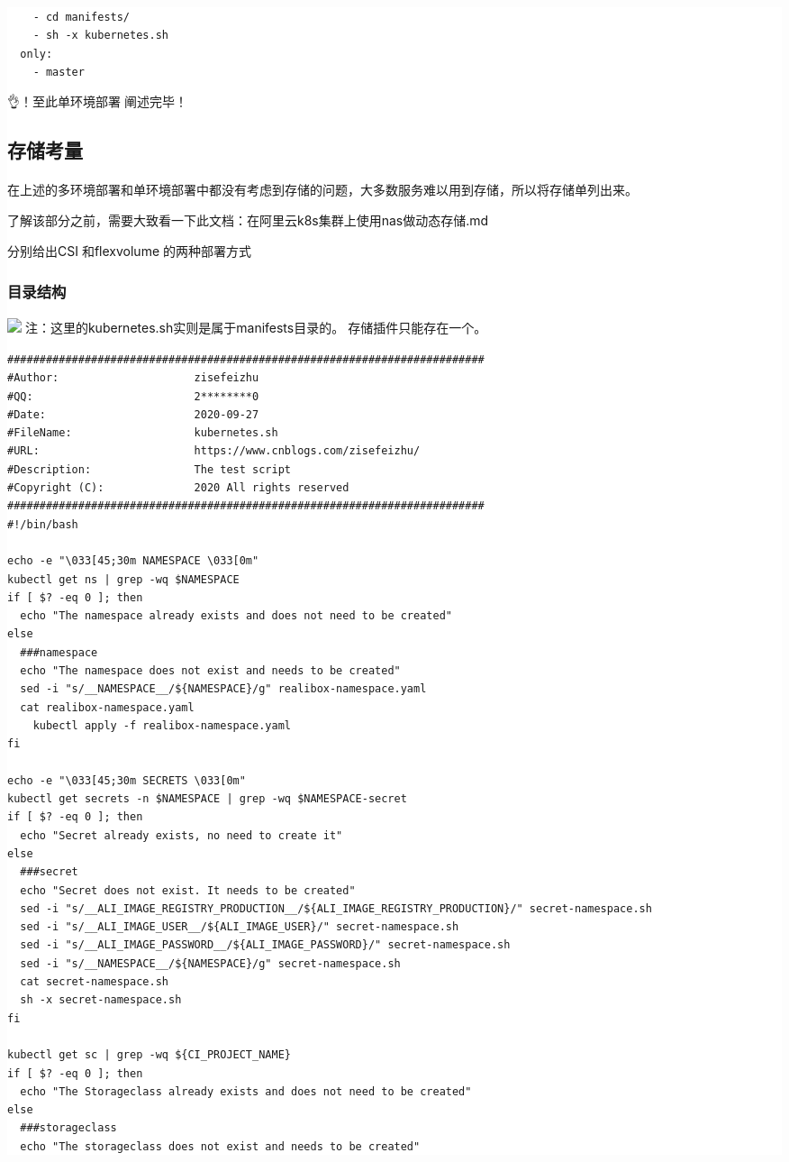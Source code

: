 ```
    - cd manifests/
    - sh -x kubernetes.sh
  only:
    - master
```
👌！至此单环境部署 阐述完毕！
## 存储考量
在上述的多环境部署和单环境部署中都没有考虑到存储的问题，大多数服务难以用到存储，所以将存储单列出来。

了解该部分之前，需要大致看一下此文档：在阿里云k8s集群上使用nas做动态存储.md

分别给出CSI 和flexvolume 的两种部署方式

### 目录结构
![](https://cdn.nlark.com/yuque/0/2020/png/1143489/1601348420063-b850d651-45d1-4341-9dfb-4cdd9548537e.png)
注：这里的kubernetes.sh实则是属于manifests目录的。 存储插件只能存在一个。
```
##########################################################################
#Author:                     zisefeizhu
#QQ:                         2********0
#Date:                       2020-09-27
#FileName:                   kubernetes.sh
#URL:                        https://www.cnblogs.com/zisefeizhu/
#Description:                The test script
#Copyright (C):              2020 All rights reserved
##########################################################################
#!/bin/bash

echo -e "\033[45;30m NAMESPACE \033[0m"
kubectl get ns | grep -wq $NAMESPACE
if [ $? -eq 0 ]; then
  echo "The namespace already exists and does not need to be created"
else
  ###namespace
  echo "The namespace does not exist and needs to be created"
  sed -i "s/__NAMESPACE__/${NAMESPACE}/g" realibox-namespace.yaml
  cat realibox-namespace.yaml
	kubectl apply -f realibox-namespace.yaml
fi

echo -e "\033[45;30m SECRETS \033[0m"
kubectl get secrets -n $NAMESPACE | grep -wq $NAMESPACE-secret
if [ $? -eq 0 ]; then
  echo "Secret already exists, no need to create it"
else
  ###secret
  echo "Secret does not exist. It needs to be created"
  sed -i "s/__ALI_IMAGE_REGISTRY_PRODUCTION__/${ALI_IMAGE_REGISTRY_PRODUCTION}/" secret-namespace.sh
  sed -i "s/__ALI_IMAGE_USER__/${ALI_IMAGE_USER}/" secret-namespace.sh
  sed -i "s/__ALI_IMAGE_PASSWORD__/${ALI_IMAGE_PASSWORD}/" secret-namespace.sh
  sed -i "s/__NAMESPACE__/${NAMESPACE}/g" secret-namespace.sh
  cat secret-namespace.sh
  sh -x secret-namespace.sh
fi

kubectl get sc | grep -wq ${CI_PROJECT_NAME}
if [ $? -eq 0 ]; then
  echo "The Storageclass already exists and does not need to be created"
else
  ###storageclass
  echo "The storageclass does not exist and needs to be created"
```
